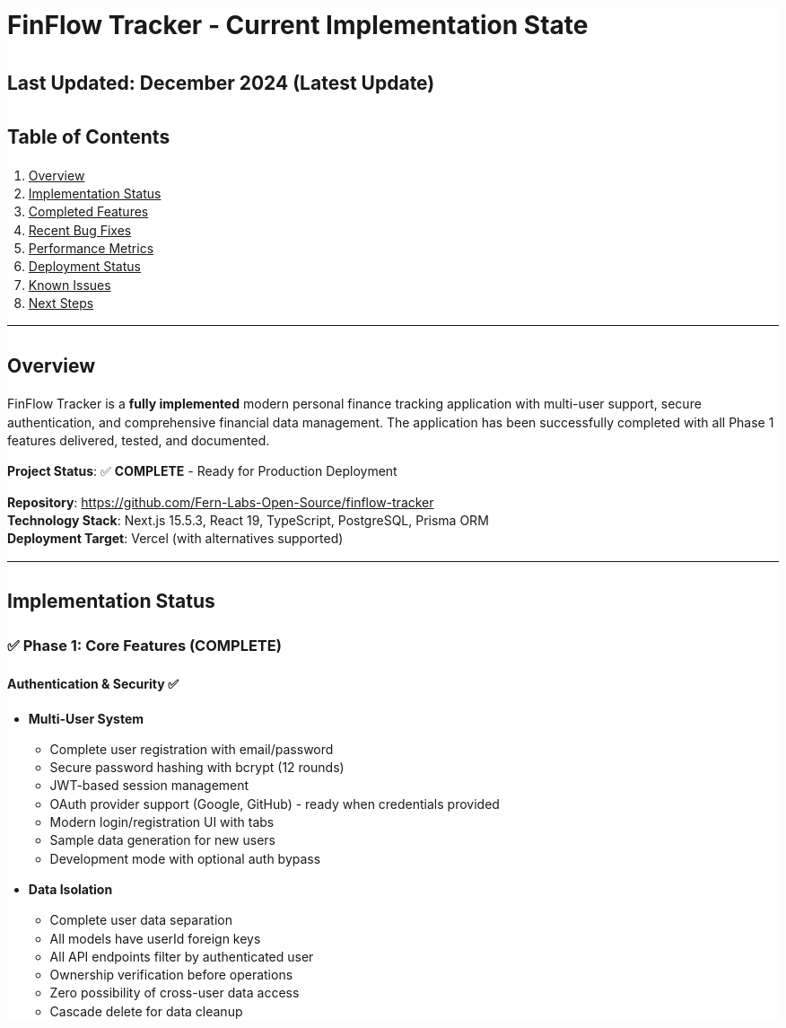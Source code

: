 # FinFlow Tracker - Current Implementation State

## Last Updated: December 2024 (Latest Update)

## Table of Contents
1. [Overview](#overview)
2. [Implementation Status](#implementation-status)
3. [Completed Features](#completed-features)
4. [Recent Bug Fixes](#recent-bug-fixes)
5. [Performance Metrics](#performance-metrics)
6. [Deployment Status](#deployment-status)
7. [Known Issues](#known-issues)
8. [Next Steps](#next-steps)

---

## Overview

FinFlow Tracker is a **fully implemented** modern personal finance tracking application with multi-user support, secure authentication, and comprehensive financial data management. The application has been successfully completed with all Phase 1 features delivered, tested, and documented.

**Project Status**: ✅ **COMPLETE** - Ready for Production Deployment

**Repository**: https://github.com/Fern-Labs-Open-Source/finflow-tracker  
**Technology Stack**: Next.js 15.5.3, React 19, TypeScript, PostgreSQL, Prisma ORM  
**Deployment Target**: Vercel (with alternatives supported)

---

## Implementation Status

### ✅ Phase 1: Core Features (COMPLETE)

#### Authentication & Security ✅
- **Multi-User System**
  - Complete user registration with email/password
  - Secure password hashing with bcrypt (12 rounds)
  - JWT-based session management
  - OAuth provider support (Google, GitHub) - ready when credentials provided
  - Modern login/registration UI with tabs
  - Sample data generation for new users
  - Development mode with optional auth bypass

- **Data Isolation**
  - Complete user data separation
  - All models have userId foreign keys
  - All API endpoints filter by authenticated user
  - Ownership verification before operations
  - Zero possibility of cross-user data access
  - Cascade delete for data cleanup
